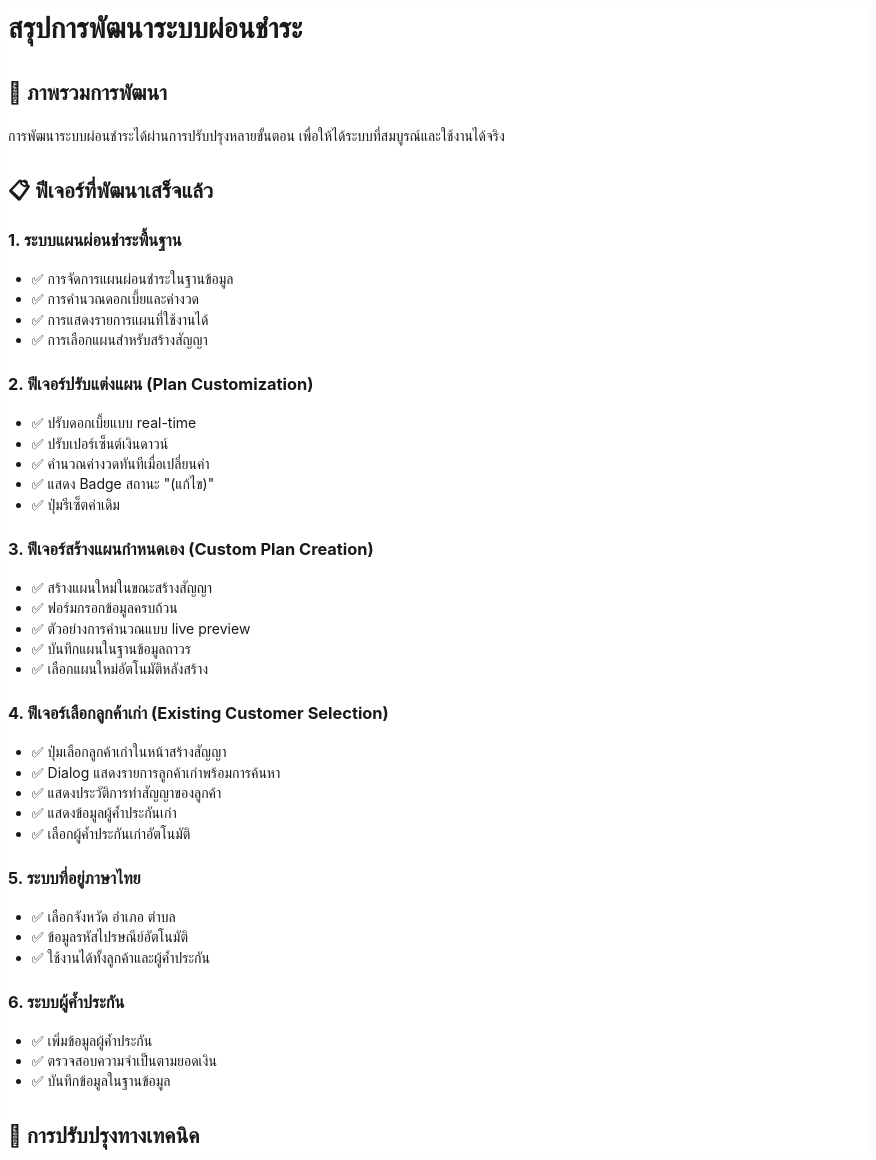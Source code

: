 # สรุปการพัฒนาระบบผ่อนชำระ

## 🎯 ภาพรวมการพัฒนา

การพัฒนาระบบผ่อนชำระได้ผ่านการปรับปรุงหลายขั้นตอน เพื่อให้ได้ระบบที่สมบูรณ์และใช้งานได้จริง

## 📋 ฟีเจอร์ที่พัฒนาเสร็จแล้ว

### 1. **ระบบแผนผ่อนชำระพื้นฐาน**
- ✅ การจัดการแผนผ่อนชำระในฐานข้อมูล
- ✅ การคำนวณดอกเบี้ยและค่างวด
- ✅ การแสดงรายการแผนที่ใช้งานได้
- ✅ การเลือกแผนสำหรับสร้างสัญญา

### 2. **ฟีเจอร์ปรับแต่งแผน (Plan Customization)**
- ✅ ปรับดอกเบี้ยแบบ real-time
- ✅ ปรับเปอร์เซ็นต์เงินดาวน์
- ✅ คำนวณค่างวดทันทีเมื่อเปลี่ยนค่า
- ✅ แสดง Badge สถานะ "(แก้ไข)"
- ✅ ปุ่มรีเซ็ตค่าเดิม

### 3. **ฟีเจอร์สร้างแผนกำหนดเอง (Custom Plan Creation)**
- ✅ สร้างแผนใหม่ในขณะสร้างสัญญา
- ✅ ฟอร์มกรอกข้อมูลครบถ้วน
- ✅ ตัวอย่างการคำนวณแบบ live preview
- ✅ บันทึกแผนในฐานข้อมูลถาวร
- ✅ เลือกแผนใหม่อัตโนมัติหลังสร้าง

### 4. **ฟีเจอร์เลือกลูกค้าเก่า (Existing Customer Selection)**
- ✅ ปุ่มเลือกลูกค้าเก่าในหน้าสร้างสัญญา
- ✅ Dialog แสดงรายการลูกค้าเก่าพร้อมการค้นหา
- ✅ แสดงประวัติการทำสัญญาของลูกค้า
- ✅ แสดงข้อมูลผู้ค้ำประกันเก่า
- ✅ เลือกผู้ค้ำประกันเก่าอัตโนมัติ

### 5. **ระบบที่อยู่ภาษาไทย**
- ✅ เลือกจังหวัด อำเภอ ตำบล
- ✅ ข้อมูลรหัสไปรษณีย์อัตโนมัติ
- ✅ ใช้งานได้ทั้งลูกค้าและผู้ค้ำประกัน

### 6. **ระบบผู้ค้ำประกัน**
- ✅ เพิ่มข้อมูลผู้ค้ำประกัน
- ✅ ตรวจสอบความจำเป็นตามยอดเงิน
- ✅ บันทึกข้อมูลในฐานข้อมูล

## 🔧 การปรับปรุงทางเทคนิค
